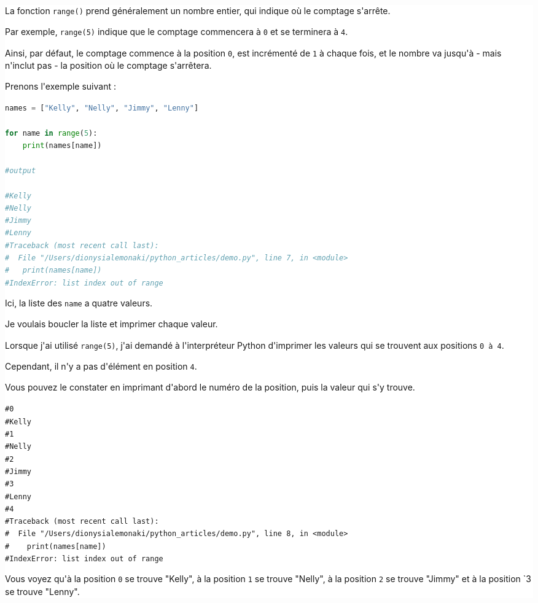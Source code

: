 La fonction `range()` prend généralement un nombre entier, qui indique où le comptage s'arrête.

Par exemple, `range(5)` indique que le comptage commencera à `0` et se terminera à `4`.

Ainsi, par défaut, le comptage commence à la position `0`, est incrémenté de `1` à chaque fois, et le nombre va jusqu'à - mais n'inclut pas - la position où le comptage s'arrêtera.

Prenons l'exemple suivant :


```py
names = ["Kelly", "Nelly", "Jimmy", "Lenny"]

for name in range(5):
    print(names[name])
    
#output

#Kelly
#Nelly
#Jimmy
#Lenny
#Traceback (most recent call last):
#  File "/Users/dionysialemonaki/python_articles/demo.py", line 7, in <module>
#   print(names[name])
#IndexError: list index out of range
```

Ici, la liste des `name` a quatre valeurs.

Je voulais boucler la liste et imprimer chaque valeur.

Lorsque j'ai utilisé `range(5)`, j'ai demandé à l'interpréteur Python d'imprimer les valeurs qui se trouvent aux positions `0 à 4`.

Cependant, il n'y a pas d'élément en position `4`.

Vous pouvez le constater en imprimant d'abord le numéro de la position, puis la valeur qui s'y trouve.

```
#0
#Kelly
#1
#Nelly
#2
#Jimmy
#3
#Lenny
#4
#Traceback (most recent call last):
#  File "/Users/dionysialemonaki/python_articles/demo.py", line 8, in <module>
#    print(names[name])
#IndexError: list index out of range
```

Vous voyez qu'à la position `0` se trouve "Kelly", à la position `1` se trouve "Nelly", à la position `2` se trouve "Jimmy" et à la position `3 se trouve "Lenny".
